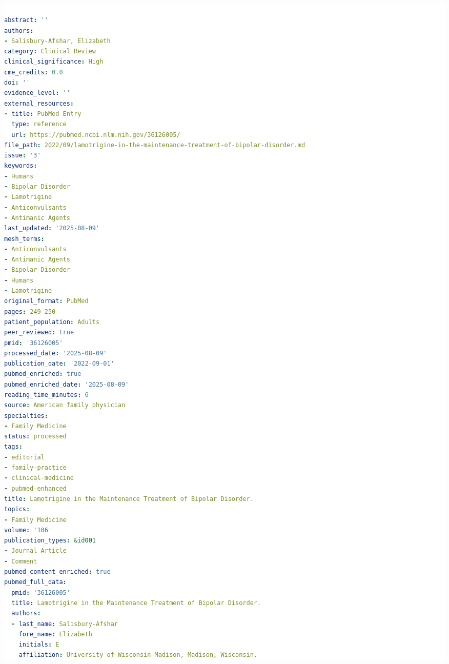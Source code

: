 ```yaml
---
abstract: ''
authors:
- Salisbury-Afshar, Elizabeth
category: Clinical Review
clinical_significance: High
cme_credits: 0.0
doi: ''
evidence_level: ''
external_resources:
- title: PubMed Entry
  type: reference
  url: https://pubmed.ncbi.nlm.nih.gov/36126005/
file_path: 2022/09/lamotrigine-in-the-maintenance-treatment-of-bipolar-disorder.md
issue: '3'
keywords:
- Humans
- Bipolar Disorder
- Lamotrigine
- Anticonvulsants
- Antimanic Agents
last_updated: '2025-08-09'
mesh_terms:
- Anticonvulsants
- Antimanic Agents
- Bipolar Disorder
- Humans
- Lamotrigine
original_format: PubMed
pages: 249-250
patient_population: Adults
peer_reviewed: true
pmid: '36126005'
processed_date: '2025-08-09'
publication_date: '2022-09-01'
pubmed_enriched: true
pubmed_enriched_date: '2025-08-09'
reading_time_minutes: 6
source: American family physician
specialties:
- Family Medicine
status: processed
tags:
- editorial
- family-practice
- clinical-medicine
- pubmed-enhanced
title: Lamotrigine in the Maintenance Treatment of Bipolar Disorder.
topics:
- Family Medicine
volume: '106'
publication_types: &id001
- Journal Article
- Comment
pubmed_content_enriched: true
pubmed_full_data:
  pmid: '36126005'
  title: Lamotrigine in the Maintenance Treatment of Bipolar Disorder.
  authors:
  - last_name: Salisbury-Afshar
    fore_name: Elizabeth
    initials: E
    affiliation: University of Wisconsin-Madison, Madison, Wisconsin.
```